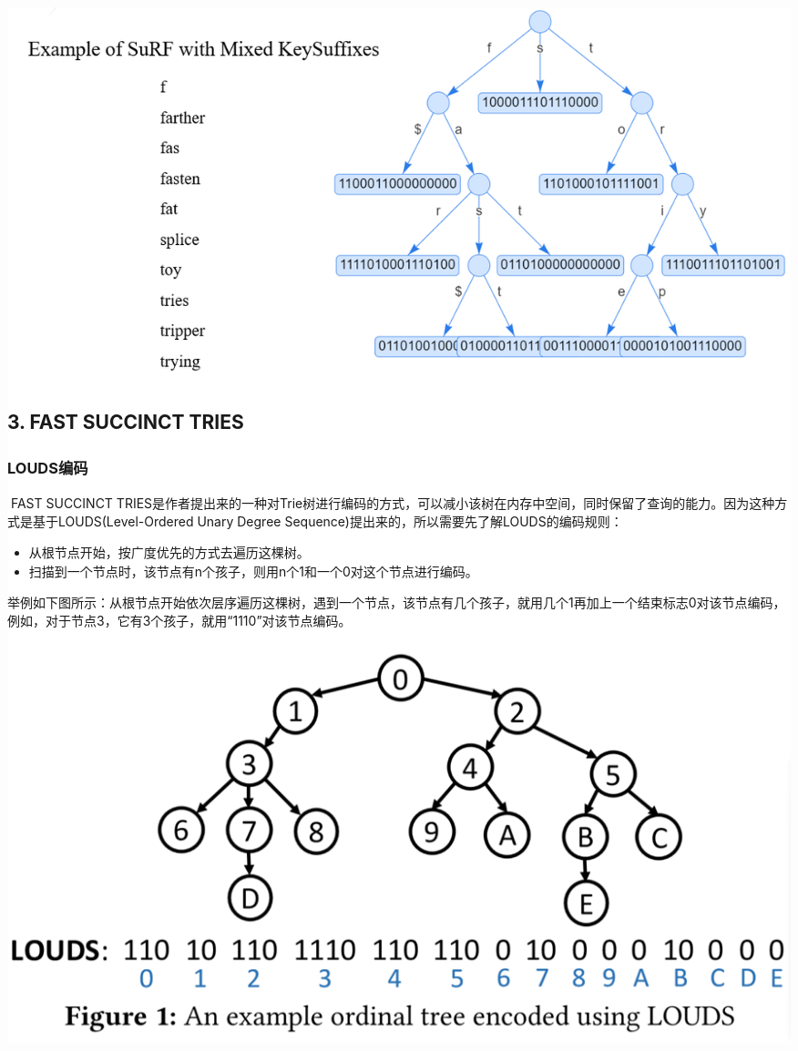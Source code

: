   ![SuRF-Mixed](./img/mixed.jpg)

## 3. FAST SUCCINCT TRIES

### LOUDS编码

​	FAST SUCCINCT TRIES是作者提出来的一种对Trie树进行编码的方式，可以减小该树在内存中空间，同时保留了查询的能力。因为这种方式是基于LOUDS(Level-Ordered Unary Degree Sequence)提出来的，所以需要先了解LOUDS的编码规则：

* 从根节点开始，按广度优先的方式去遍历这棵树。
* 扫描到一个节点时，该节点有n个孩子，则用n个1和一个0对这个节点进行编码。

举例如下图所示：从根节点开始依次层序遍历这棵树，遇到一个节点，该节点有几个孩子，就用几个1再加上一个结束标志0对该节点编码，例如，对于节点3，它有3个孩子，就用“1110”对该节点编码。

![louds](./img/louds.jpg)
